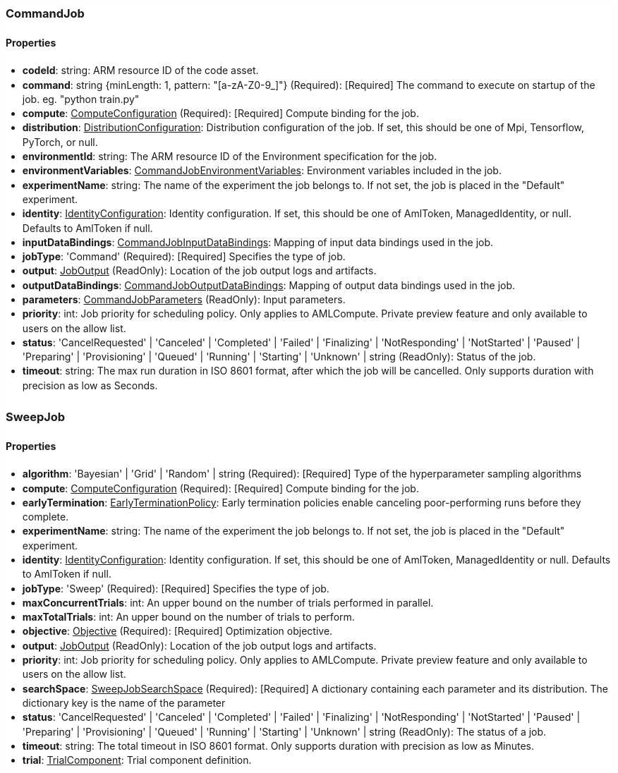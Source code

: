 ### CommandJob
#### Properties
* **codeId**: string: ARM resource ID of the code asset.
* **command**: string {minLength: 1, pattern: "[a-zA-Z0-9_]"} (Required): [Required] The command to execute on startup of the job. eg. "python train.py"
* **compute**: [ComputeConfiguration](#computeconfiguration) (Required): [Required] Compute binding for the job.
* **distribution**: [DistributionConfiguration](#distributionconfiguration): Distribution configuration of the job. If set, this should be one of Mpi, Tensorflow, PyTorch, or null.
* **environmentId**: string: The ARM resource ID of the Environment specification for the job.
* **environmentVariables**: [CommandJobEnvironmentVariables](#commandjobenvironmentvariables): Environment variables included in the job.
* **experimentName**: string: The name of the experiment the job belongs to. If not set, the job is placed in the "Default" experiment.
* **identity**: [IdentityConfiguration](#identityconfiguration): Identity configuration. If set, this should be one of AmlToken, ManagedIdentity, or null.
Defaults to AmlToken if null.
* **inputDataBindings**: [CommandJobInputDataBindings](#commandjobinputdatabindings): Mapping of input data bindings used in the job.
* **jobType**: 'Command' (Required): [Required] Specifies the type of job.
* **output**: [JobOutput](#joboutput) (ReadOnly): Location of the job output logs and artifacts.
* **outputDataBindings**: [CommandJobOutputDataBindings](#commandjoboutputdatabindings): Mapping of output data bindings used in the job.
* **parameters**: [CommandJobParameters](#commandjobparameters) (ReadOnly): Input parameters.
* **priority**: int: Job priority for scheduling policy. Only applies to AMLCompute.
Private preview feature and only available to users on the allow list.
* **status**: 'CancelRequested' | 'Canceled' | 'Completed' | 'Failed' | 'Finalizing' | 'NotResponding' | 'NotStarted' | 'Paused' | 'Preparing' | 'Provisioning' | 'Queued' | 'Running' | 'Starting' | 'Unknown' | string (ReadOnly): Status of the job.
* **timeout**: string: The max run duration in ISO 8601 format, after which the job will be cancelled. Only supports duration with precision as low as Seconds.

### SweepJob
#### Properties
* **algorithm**: 'Bayesian' | 'Grid' | 'Random' | string (Required): [Required] Type of the hyperparameter sampling algorithms
* **compute**: [ComputeConfiguration](#computeconfiguration) (Required): [Required] Compute binding for the job.
* **earlyTermination**: [EarlyTerminationPolicy](#earlyterminationpolicy): Early termination policies enable canceling poor-performing runs before they complete.
* **experimentName**: string: The name of the experiment the job belongs to. If not set, the job is placed in the "Default" experiment.
* **identity**: [IdentityConfiguration](#identityconfiguration): Identity configuration. If set, this should be one of AmlToken, ManagedIdentity or null.
Defaults to AmlToken if null.
* **jobType**: 'Sweep' (Required): [Required] Specifies the type of job.
* **maxConcurrentTrials**: int: An upper bound on the number of trials performed in parallel.
* **maxTotalTrials**: int: An upper bound on the number of trials to perform.
* **objective**: [Objective](#objective) (Required): [Required] Optimization objective.
* **output**: [JobOutput](#joboutput) (ReadOnly): Location of the job output logs and artifacts.
* **priority**: int: Job priority for scheduling policy. Only applies to AMLCompute.
Private preview feature and only available to users on the allow list.
* **searchSpace**: [SweepJobSearchSpace](#sweepjobsearchspace) (Required): [Required] A dictionary containing each parameter and its distribution. The dictionary key is the name of the parameter
* **status**: 'CancelRequested' | 'Canceled' | 'Completed' | 'Failed' | 'Finalizing' | 'NotResponding' | 'NotStarted' | 'Paused' | 'Preparing' | 'Provisioning' | 'Queued' | 'Running' | 'Starting' | 'Unknown' | string (ReadOnly): The status of a job.
* **timeout**: string: The total timeout in ISO 8601 format. Only supports duration with precision as low as Minutes.
* **trial**: [TrialComponent](#trialcomponent): Trial component definition.
